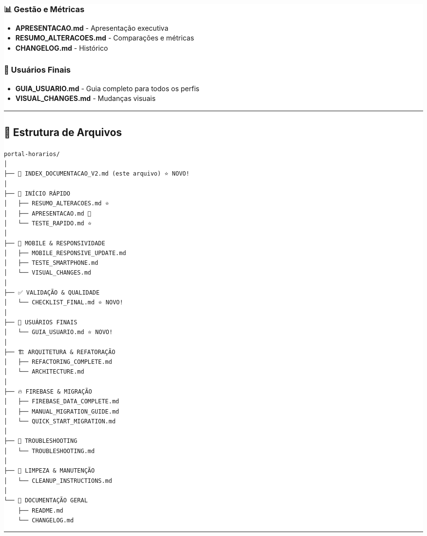 ### **📊 Gestão e Métricas**
- **APRESENTACAO.md** - Apresentação executiva
- **RESUMO_ALTERACOES.md** - Comparações e métricas
- **CHANGELOG.md** - Histórico

### **👥 Usuários Finais**
- **GUIA_USUARIO.md** - Guia completo para todos os perfis
- **VISUAL_CHANGES.md** - Mudanças visuais

---

## 📁 **Estrutura de Arquivos**

```
portal-horarios/
│
├── 📄 INDEX_DOCUMENTACAO_V2.md (este arquivo) ⭐ NOVO!
│
├── 🚀 INÍCIO RÁPIDO
│   ├── RESUMO_ALTERACOES.md ⭐
│   ├── APRESENTACAO.md 🎤
│   └── TESTE_RAPIDO.md ⭐
│
├── 📱 MOBILE & RESPONSIVIDADE
│   ├── MOBILE_RESPONSIVE_UPDATE.md
│   ├── TESTE_SMARTPHONE.md
│   └── VISUAL_CHANGES.md
│
├── ✅ VALIDAÇÃO & QUALIDADE
│   └── CHECKLIST_FINAL.md ⭐ NOVO!
│
├── 👥 USUÁRIOS FINAIS
│   └── GUIA_USUARIO.md ⭐ NOVO!
│
├── 🏗️ ARQUITETURA & REFATORAÇÃO
│   ├── REFACTORING_COMPLETE.md
│   └── ARCHITECTURE.md
│
├── 🔥 FIREBASE & MIGRAÇÃO
│   ├── FIREBASE_DATA_COMPLETE.md
│   ├── MANUAL_MIGRATION_GUIDE.md
│   └── QUICK_START_MIGRATION.md
│
├── 🐛 TROUBLESHOOTING
│   └── TROUBLESHOOTING.md
│
├── 🧹 LIMPEZA & MANUTENÇÃO
│   └── CLEANUP_INSTRUCTIONS.md
│
└── 📖 DOCUMENTAÇÃO GERAL
    ├── README.md
    └── CHANGELOG.md
```

---